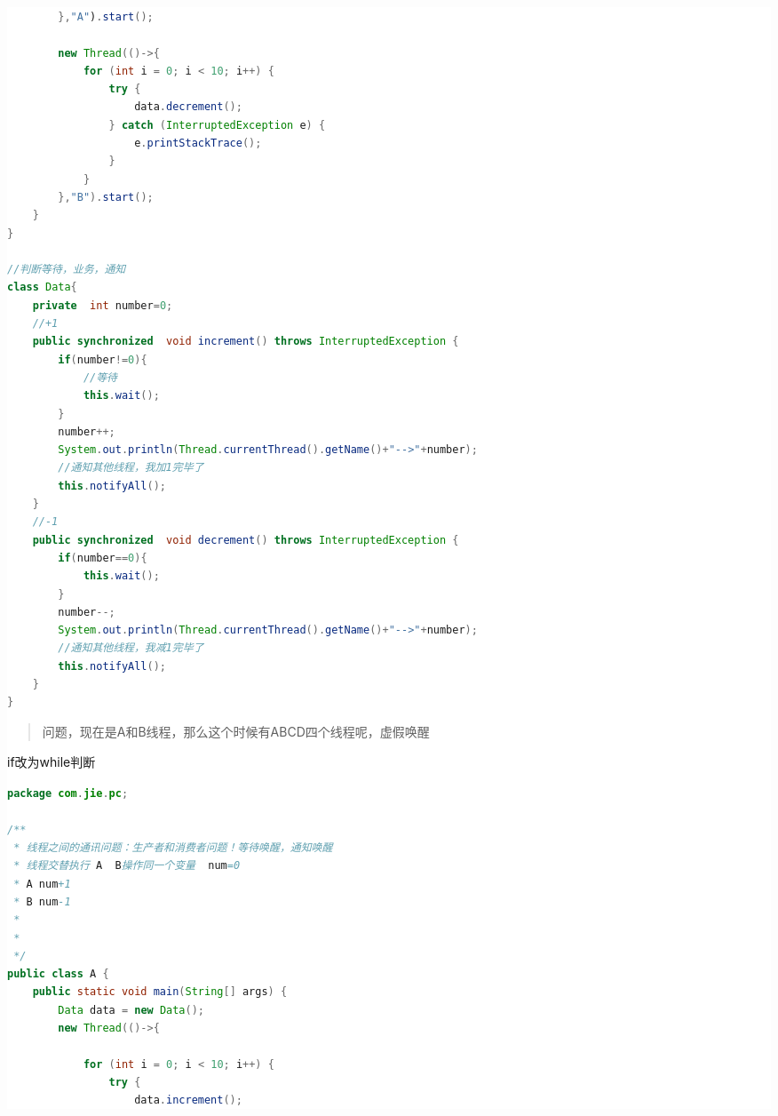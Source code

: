 ```java
        },"A").start();

        new Thread(()->{
            for (int i = 0; i < 10; i++) {
                try {
                    data.decrement();
                } catch (InterruptedException e) {
                    e.printStackTrace();
                }
            }
        },"B").start();
    }
}

//判断等待，业务，通知
class Data{
    private  int number=0;
    //+1
    public synchronized  void increment() throws InterruptedException {
        if(number!=0){
            //等待
            this.wait();
        }
        number++;
        System.out.println(Thread.currentThread().getName()+"-->"+number);
        //通知其他线程，我加1完毕了
        this.notifyAll();
    }
    //-1
    public synchronized  void decrement() throws InterruptedException {
        if(number==0){
            this.wait();
        }
        number--;
        System.out.println(Thread.currentThread().getName()+"-->"+number);
        //通知其他线程，我减1完毕了
        this.notifyAll();
    }
}
```

> 问题，现在是A和B线程，那么这个时候有ABCD四个线程呢，虚假唤醒

if改为while判断

```java
package com.jie.pc;

/**
 * 线程之间的通讯问题：生产者和消费者问题！等待唤醒，通知唤醒
 * 线程交替执行 A  B操作同一个变量  num=0
 * A num+1
 * B num-1
 *
 *
 */
public class A {
    public static void main(String[] args) {
        Data data = new Data();
        new Thread(()->{

            for (int i = 0; i < 10; i++) {
                try {
                    data.increment();
```